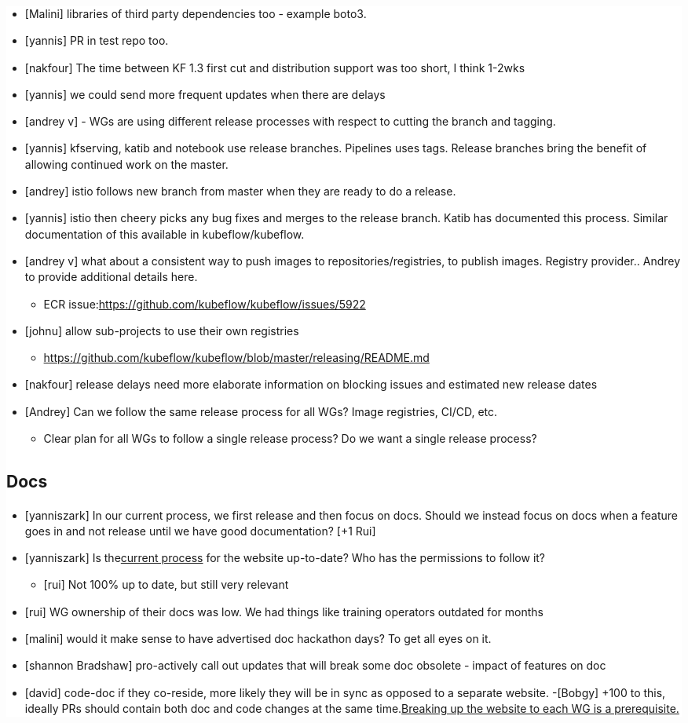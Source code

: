 - \[Malini] libraries of third party dependencies too - example boto3.

- \[yannis] PR in test repo too.

- \[nakfour] The time between KF 1.3 first cut and distribution support was too short, I think 1-2wks

- \[yannis] we could send more frequent updates when there are delays

- \[andrey v] - WGs are using different release processes with respect to cutting the branch and tagging.

- \[yannis] kfserving, katib and notebook use release branches. Pipelines uses tags. Release branches bring the benefit of allowing continued work on the master.

- \[andrey] istio follows new branch from master when they are ready to do a release.

- \[yannis] istio then cheery picks any bug fixes and merges to the release branch. Katib has documented this process. Similar documentation of this available in kubeflow/kubeflow.

- \[andrey v] what about a consistent way to push images to repositories/registries, to publish images. Registry provider.. Andrey to provide additional details here.

  - ECR issue:<https://github.com/kubeflow/kubeflow/issues/5922>

- \[johnu] allow sub-projects to use their own registries

  - <https://github.com/kubeflow/kubeflow/blob/master/releasing/README.md>

- \[nakfour] release delays need more elaborate information on blocking issues and estimated new release dates

- \[Andrey] Can we follow the same release process for all WGs? Image registries, CI/CD, etc.

  - Clear plan for all WGs to follow a single release process? Do we want a single release process?


## Docs

- \[yanniszark] In our current process, we first release and then focus on docs. Should we instead focus on docs when a feature goes in and not release until we have good documentation? \[+1 Rui]

- \[yanniszark] Is the[current process](https://github.com/kubeflow/kubeflow/blob/2d845ee97da9650171701126ad56b34fddd51a7c/docs_dev/releasing.md#version-the-website) for the website up-to-date? Who has the permissions to follow it?

  - \[rui] Not 100% up to date, but still very relevant

- \[rui] WG ownership of their docs was low. We had things like training operators outdated for months

- \[malini] would it make sense to have advertised doc hackathon days? To get all eyes on it.

- \[shannon Bradshaw] pro-actively call out updates that will break some doc obsolete - impact of features on doc

- \[david] code-doc if they co-reside, more likely they will be in sync as opposed to a separate website.
  -\[Bobgy] +100 to this, ideally PRs should contain both doc and code changes at the same time.[Breaking up the website to each WG is a prerequisite.](https://github.com/kubeflow/website/issues/2293#issuecomment-718481321)
